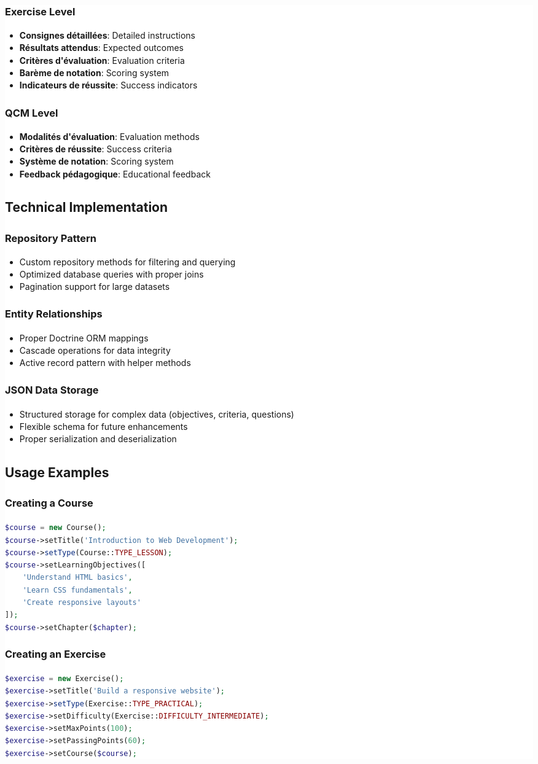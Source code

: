### Exercise Level
- **Consignes détaillées**: Detailed instructions
- **Résultats attendus**: Expected outcomes
- **Critères d'évaluation**: Evaluation criteria
- **Barème de notation**: Scoring system
- **Indicateurs de réussite**: Success indicators

### QCM Level
- **Modalités d'évaluation**: Evaluation methods
- **Critères de réussite**: Success criteria
- **Système de notation**: Scoring system
- **Feedback pédagogique**: Educational feedback

## Technical Implementation

### Repository Pattern
- Custom repository methods for filtering and querying
- Optimized database queries with proper joins
- Pagination support for large datasets

### Entity Relationships
- Proper Doctrine ORM mappings
- Cascade operations for data integrity
- Active record pattern with helper methods

### JSON Data Storage
- Structured storage for complex data (objectives, criteria, questions)
- Flexible schema for future enhancements
- Proper serialization and deserialization

## Usage Examples

### Creating a Course
```php
$course = new Course();
$course->setTitle('Introduction to Web Development');
$course->setType(Course::TYPE_LESSON);
$course->setLearningObjectives([
    'Understand HTML basics',
    'Learn CSS fundamentals',
    'Create responsive layouts'
]);
$course->setChapter($chapter);
```

### Creating an Exercise
```php
$exercise = new Exercise();
$exercise->setTitle('Build a responsive website');
$exercise->setType(Exercise::TYPE_PRACTICAL);
$exercise->setDifficulty(Exercise::DIFFICULTY_INTERMEDIATE);
$exercise->setMaxPoints(100);
$exercise->setPassingPoints(60);
$exercise->setCourse($course);
```
